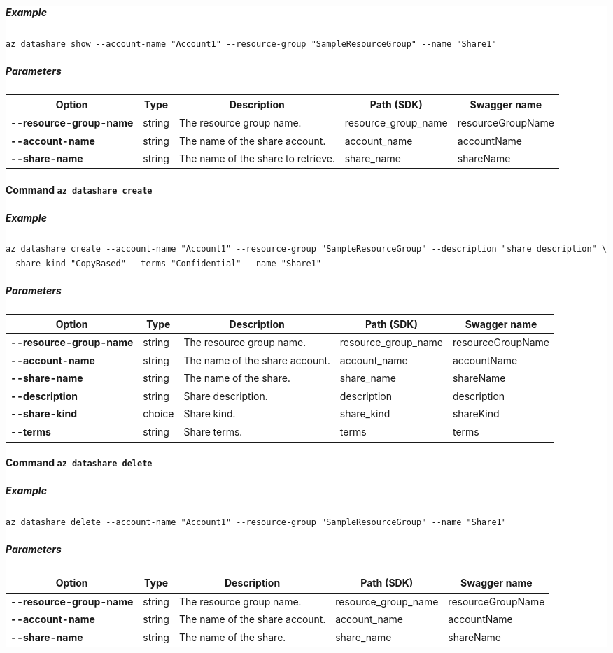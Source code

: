 ##### <a name="ExamplesSharesGet">Example</a>
```
az datashare show --account-name "Account1" --resource-group "SampleResourceGroup" --name "Share1"
```
##### <a name="ParametersSharesGet">Parameters</a> 
|Option|Type|Description|Path (SDK)|Swagger name|
|------|----|-----------|----------|------------|
|**--resource-group-name**|string|The resource group name.|resource_group_name|resourceGroupName|
|**--account-name**|string|The name of the share account.|account_name|accountName|
|**--share-name**|string|The name of the share to retrieve.|share_name|shareName|

#### <a name="SharesCreate">Command `az datashare create`</a>

##### <a name="ExamplesSharesCreate">Example</a>
```
az datashare create --account-name "Account1" --resource-group "SampleResourceGroup" --description "share description" \
--share-kind "CopyBased" --terms "Confidential" --name "Share1"
```
##### <a name="ParametersSharesCreate">Parameters</a> 
|Option|Type|Description|Path (SDK)|Swagger name|
|------|----|-----------|----------|------------|
|**--resource-group-name**|string|The resource group name.|resource_group_name|resourceGroupName|
|**--account-name**|string|The name of the share account.|account_name|accountName|
|**--share-name**|string|The name of the share.|share_name|shareName|
|**--description**|string|Share description.|description|description|
|**--share-kind**|choice|Share kind.|share_kind|shareKind|
|**--terms**|string|Share terms.|terms|terms|

#### <a name="SharesDelete">Command `az datashare delete`</a>

##### <a name="ExamplesSharesDelete">Example</a>
```
az datashare delete --account-name "Account1" --resource-group "SampleResourceGroup" --name "Share1"
```
##### <a name="ParametersSharesDelete">Parameters</a> 
|Option|Type|Description|Path (SDK)|Swagger name|
|------|----|-----------|----------|------------|
|**--resource-group-name**|string|The resource group name.|resource_group_name|resourceGroupName|
|**--account-name**|string|The name of the share account.|account_name|accountName|
|**--share-name**|string|The name of the share.|share_name|shareName|
